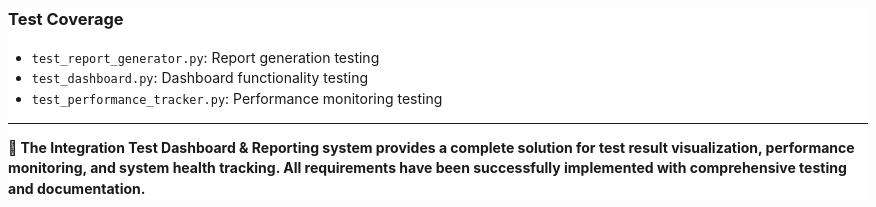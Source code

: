 ### Test Coverage
- `test_report_generator.py`: Report generation testing
- `test_dashboard.py`: Dashboard functionality testing
- `test_performance_tracker.py`: Performance monitoring testing

---

**🎯 The Integration Test Dashboard & Reporting system provides a complete solution for test result visualization, performance monitoring, and system health tracking. All requirements have been successfully implemented with comprehensive testing and documentation.**